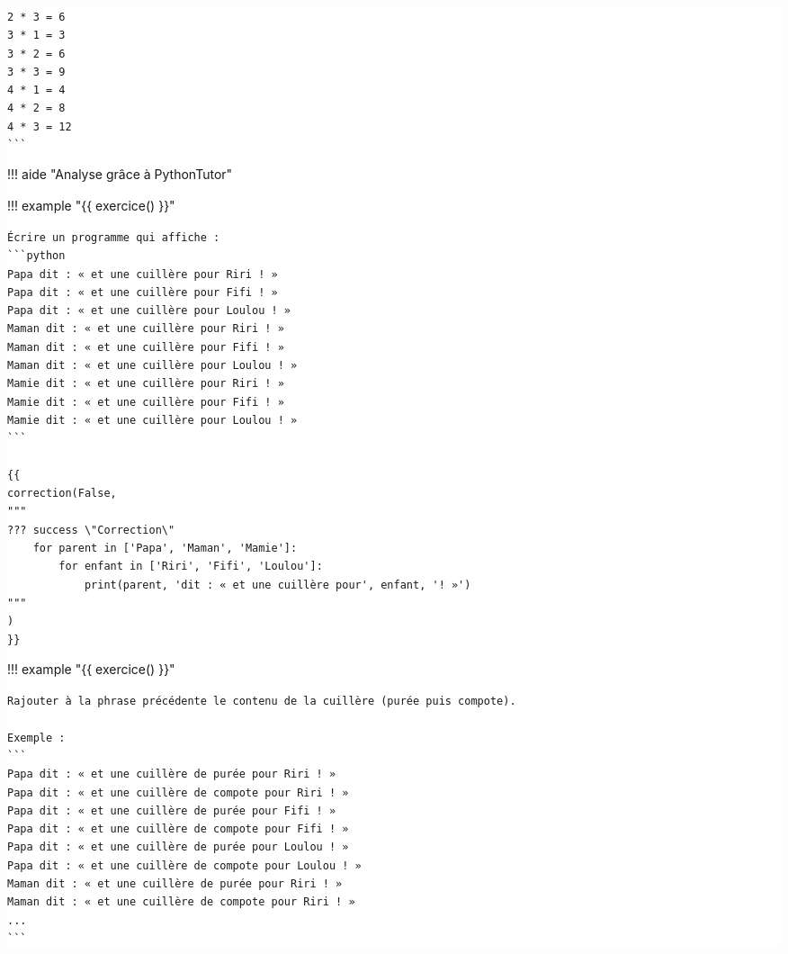     2 * 3 = 6
    3 * 1 = 3
    3 * 2 = 6
    3 * 3 = 9
    4 * 1 = 4
    4 * 2 = 8
    4 * 3 = 12
    ```



!!! aide "Analyse grâce à PythonTutor"
    <iframe width="800" height="300" frameborder="0" src="https://pythontutor.com/iframe-embed.html#code=for%20a%20in%20range%281,5%29%3A%0A%20%20%20%20for%20b%20in%20range%281,4%29%3A%0A%20%20%20%20%20%20%20%20p%20%3D%20a%20*%20b%0A%20%20%20%20%20%20%20%20print%28a,%20'*',%20b,%20'%3D',%20p%29%0A&codeDivHeight=400&codeDivWidth=350&cumulative=false&curInstr=0&heapPrimitives=nevernest&origin=opt-frontend.js&py=3&rawInputLstJSON=%5B%5D&textReferences=false"> </iframe>


!!! example "{{ exercice() }}"

    Écrire un programme qui affiche :
    ```python
    Papa dit : « et une cuillère pour Riri ! »
    Papa dit : « et une cuillère pour Fifi ! »
    Papa dit : « et une cuillère pour Loulou ! »
    Maman dit : « et une cuillère pour Riri ! »
    Maman dit : « et une cuillère pour Fifi ! »
    Maman dit : « et une cuillère pour Loulou ! »
    Mamie dit : « et une cuillère pour Riri ! »
    Mamie dit : « et une cuillère pour Fifi ! »
    Mamie dit : « et une cuillère pour Loulou ! »
    ```

    {{
    correction(False,
    """
    ??? success \"Correction\" 
        for parent in ['Papa', 'Maman', 'Mamie']:
            for enfant in ['Riri', 'Fifi', 'Loulou']:
                print(parent, 'dit : « et une cuillère pour', enfant, '! »')        
    """
    )
    }}

        
!!! example "{{ exercice() }}"
    
    Rajouter à la phrase précédente le contenu de la cuillère (purée puis compote). 
    
    Exemple :
    ```
    Papa dit : « et une cuillère de purée pour Riri ! »
    Papa dit : « et une cuillère de compote pour Riri ! »
    Papa dit : « et une cuillère de purée pour Fifi ! »
    Papa dit : « et une cuillère de compote pour Fifi ! »
    Papa dit : « et une cuillère de purée pour Loulou ! »
    Papa dit : « et une cuillère de compote pour Loulou ! »
    Maman dit : « et une cuillère de purée pour Riri ! »
    Maman dit : « et une cuillère de compote pour Riri ! »
    ...
    ``` 
